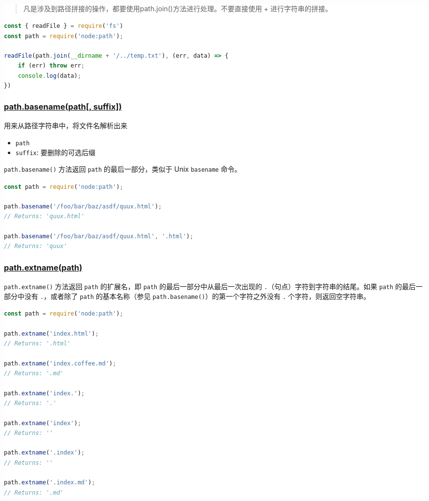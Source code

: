 

>凡是涉及到路径拼接的操作，都要使用path.join()方法进行处理。不要直接使用 + 进行字符串的拼接。

```js
const { readFile } = require('fs')
const path = require('node:path');

readFile(path.join(__dirname + '/../temp.txt'), (err, data) => {
    if (err) throw err;
    console.log(data);
})
```



### [path.basename(path[, suffix])](https://nodejs.cn/api/path.html#pathbasenamepath-suffix)

用来从路径字符串中，将文件名解析出来

- `path`
- `suffix`: 要删除的可选后缀

`path.basename()` 方法返回 `path` 的最后一部分，类似于 Unix `basename` 命令。

```js
const path = require('node:path');

path.basename('/foo/bar/baz/asdf/quux.html');
// Returns: 'quux.html'

path.basename('/foo/bar/baz/asdf/quux.html', '.html');
// Returns: 'quux' 
```



### [path.extname(path)](https://nodejs.cn/api/path.html#pathextnamepath)

`path.extname()` 方法返回 `path` 的扩展名，即 `path` 的最后一部分中从最后一次出现的 `.`（句点）字符到字符串的结尾。如果 `path` 的最后一部分中没有 `.`，或者除了 `path` 的基本名称（参见 `path.basename()`）的第一个字符之外没有 `.` 个字符，则返回空字符串。

```js
const path = require('node:path');

path.extname('index.html');
// Returns: '.html'

path.extname('index.coffee.md');
// Returns: '.md'

path.extname('index.');
// Returns: '.'

path.extname('index');
// Returns: ''

path.extname('.index');
// Returns: ''

path.extname('.index.md');
// Returns: '.md' 
```
